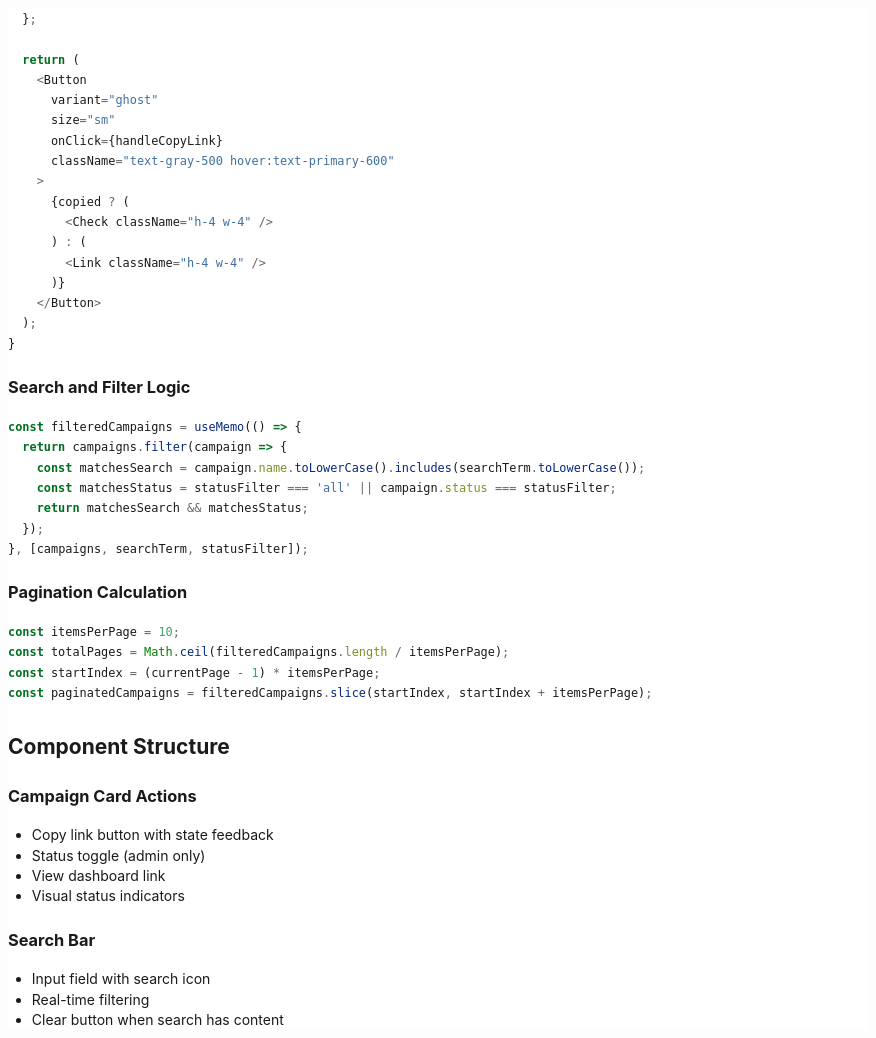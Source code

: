 ```typescript
  };
  
  return (
    <Button
      variant="ghost"
      size="sm"
      onClick={handleCopyLink}
      className="text-gray-500 hover:text-primary-600"
    >
      {copied ? (
        <Check className="h-4 w-4" />
      ) : (
        <Link className="h-4 w-4" />
      )}
    </Button>
  );
}
```

### Search and Filter Logic
```typescript
const filteredCampaigns = useMemo(() => {
  return campaigns.filter(campaign => {
    const matchesSearch = campaign.name.toLowerCase().includes(searchTerm.toLowerCase());
    const matchesStatus = statusFilter === 'all' || campaign.status === statusFilter;
    return matchesSearch && matchesStatus;
  });
}, [campaigns, searchTerm, statusFilter]);
```

### Pagination Calculation
```typescript
const itemsPerPage = 10;
const totalPages = Math.ceil(filteredCampaigns.length / itemsPerPage);
const startIndex = (currentPage - 1) * itemsPerPage;
const paginatedCampaigns = filteredCampaigns.slice(startIndex, startIndex + itemsPerPage);
```

## Component Structure

### Campaign Card Actions
- Copy link button with state feedback
- Status toggle (admin only)
- View dashboard link
- Visual status indicators

### Search Bar
- Input field with search icon
- Real-time filtering
- Clear button when search has content
